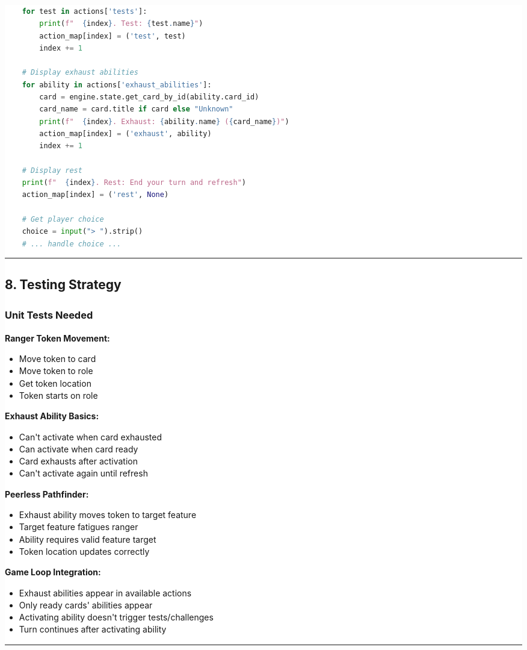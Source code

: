 ```python
    for test in actions['tests']:
        print(f"  {index}. Test: {test.name}")
        action_map[index] = ('test', test)
        index += 1

    # Display exhaust abilities
    for ability in actions['exhaust_abilities']:
        card = engine.state.get_card_by_id(ability.card_id)
        card_name = card.title if card else "Unknown"
        print(f"  {index}. Exhaust: {ability.name} ({card_name})")
        action_map[index] = ('exhaust', ability)
        index += 1

    # Display rest
    print(f"  {index}. Rest: End your turn and refresh")
    action_map[index] = ('rest', None)

    # Get player choice
    choice = input("> ").strip()
    # ... handle choice ...
```

---

## 8. Testing Strategy

### Unit Tests Needed

**Ranger Token Movement:**
- Move token to card
- Move token to role
- Get token location
- Token starts on role

**Exhaust Ability Basics:**
- Can't activate when card exhausted
- Can activate when card ready
- Card exhausts after activation
- Can't activate again until refresh

**Peerless Pathfinder:**
- Exhaust ability moves token to target feature
- Target feature fatigues ranger
- Ability requires valid feature target
- Token location updates correctly

**Game Loop Integration:**
- Exhaust abilities appear in available actions
- Only ready cards' abilities appear
- Activating ability doesn't trigger tests/challenges
- Turn continues after activating ability

---